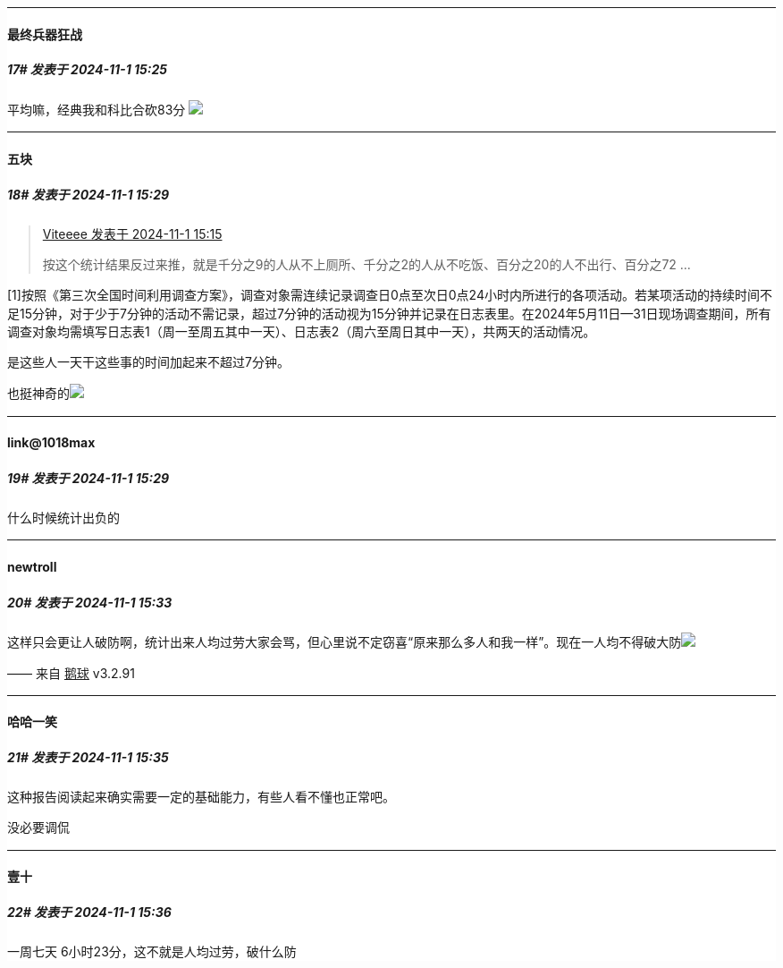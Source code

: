 *****

####  最终兵器狂战  
##### 17#       发表于 2024-11-1 15:25

平均嘛，经典我和科比合砍83分 <img src="https://static.saraba1st.com/image/smiley/face2017/049.png" referrerpolicy="no-referrer">

*****

####  五块  
##### 18#       发表于 2024-11-1 15:29

<blockquote><a href="httphttps://bbs.saraba1st.com/2b/forum.php?mod=redirect&amp;goto=findpost&amp;pid=66595124&amp;ptid=2205355" target="_blank">Viteeee 发表于 2024-11-1 15:15</a>

按这个统计结果反过来推，就是千分之9的人从不上厕所、千分之2的人从不吃饭、百分之20的人不出行、百分之72 ...</blockquote>
[1]按照《第三次全国时间利用调查方案》，调查对象需连续记录调查日0点至次日0点24小时内所进行的各项活动。若某项活动的持续时间不足15分钟，对于少于7分钟的活动不需记录，超过7分钟的活动视为15分钟并记录在日志表里。在2024年5月11日—31日现场调查期间，所有调查对象均需填写日志表1（周一至周五其中一天）、日志表2（周六至周日其中一天），共两天的活动情况。

是这些人一天干这些事的时间加起来不超过7分钟。

也挺神奇的<img src="https://static.saraba1st.com/image/smiley/face2017/065.png" referrerpolicy="no-referrer">

*****

####  link@1018max  
##### 19#       发表于 2024-11-1 15:29

什么时候统计出负的

*****

####  newtroll  
##### 20#       发表于 2024-11-1 15:33

这样只会更让人破防啊，统计出来人均过劳大家会骂，但心里说不定窃喜“原来那么多人和我一样”。现在一人均不得破大防<img src="https://static.saraba1st.com/image/smiley/face2017/046.png" referrerpolicy="no-referrer">

—— 来自 [鹅球](https://www.pgyer.com/GcUxKd4w) v3.2.91

*****

####  哈哈一笑  
##### 21#       发表于 2024-11-1 15:35

这种报告阅读起来确实需要一定的基础能力，有些人看不懂也正常吧。

没必要调侃

*****

####  壹十  
##### 22#       发表于 2024-11-1 15:36

一周七天 6小时23分，这不就是人均过劳，破什么防
